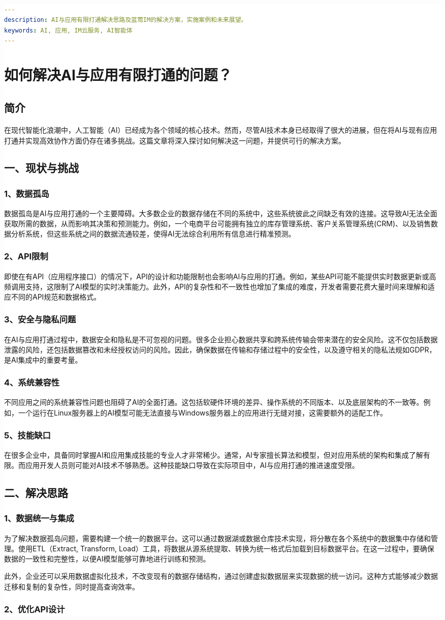 ```yaml
---
description: AI与应用有限打通解决思路及蓝莺IM的解决方案，实施案例和未来展望。
keywords: AI, 应用, IM云服务, AI智能体
---
```

# 如何解决AI与应用有限打通的问题？

## 简介

在现代智能化浪潮中，人工智能（AI）已经成为各个领域的核心技术。然而，尽管AI技术本身已经取得了很大的进展，但在将AI与现有应用打通并实现高效协作方面仍存在诸多挑战。这篇文章将深入探讨如何解决这一问题，并提供可行的解决方案。

## 一、现状与挑战

### 1、数据孤岛

数据孤岛是AI与应用打通的一个主要障碍。大多数企业的数据存储在不同的系统中，这些系统彼此之间缺乏有效的连接。这导致AI无法全面获取所需的数据，从而影响其决策和预测能力。例如，一个电商平台可能拥有独立的库存管理系统、客户关系管理系统(CRM)、以及销售数据分析系统，但这些系统之间的数据流通较差，使得AI无法综合利用所有信息进行精准预测。

### 2、API限制

即使在有API（应用程序接口）的情况下，API的设计和功能限制也会影响AI与应用的打通。例如，某些API可能不能提供实时数据更新或高频调用支持，这限制了AI模型的实时决策能力。此外，API的复杂性和不一致性也增加了集成的难度，开发者需要花费大量时间来理解和适应不同的API规范和数据格式。

### 3、安全与隐私问题

在AI与应用打通过程中，数据安全和隐私是不可忽视的问题。很多企业担心数据共享和跨系统传输会带来潜在的安全风险。这不仅包括数据泄露的风险，还包括数据篡改和未经授权访问的风险。因此，确保数据在传输和存储过程中的安全性，以及遵守相关的隐私法规如GDPR，是AI集成中的重要考量。

### 4、系统兼容性

不同应用之间的系统兼容性问题也阻碍了AI的全面打通。这包括软硬件环境的差异、操作系统的不同版本、以及底层架构的不一致等。例如，一个运行在Linux服务器上的AI模型可能无法直接与Windows服务器上的应用进行无缝对接，这需要额外的适配工作。

### 5、技能缺口

在很多企业中，具备同时掌握AI和应用集成技能的专业人才非常稀少。通常，AI专家擅长算法和模型，但对应用系统的架构和集成了解有限。而应用开发人员则可能对AI技术不够熟悉。这种技能缺口导致在实际项目中，AI与应用打通的推进速度受限。

## 二、解决思路

### 1、数据统一与集成

为了解决数据孤岛问题，需要构建一个统一的数据平台。这可以通过数据湖或数据仓库技术实现，将分散在各个系统中的数据集中存储和管理。使用ETL（Extract, Transform, Load）工具，将数据从源系统提取、转换为统一格式后加载到目标数据平台。在这一过程中，要确保数据的一致性和完整性，以便AI模型能够可靠地进行训练和预测。

此外，企业还可以采用数据虚拟化技术，不改变现有的数据存储结构，通过创建虚拟数据层来实现数据的统一访问。这种方式能够减少数据迁移和复制的复杂性，同时提高查询效率。

### 2、优化API设计
